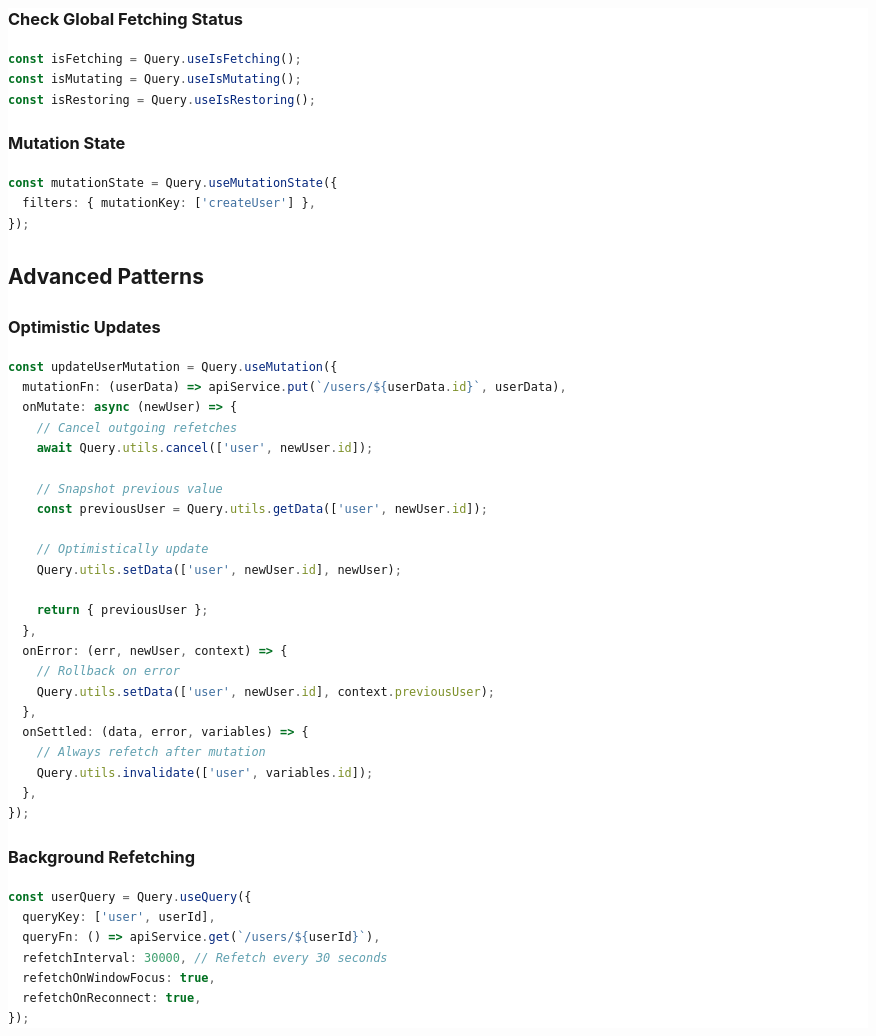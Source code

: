 ### Check Global Fetching Status
```typescript
const isFetching = Query.useIsFetching();
const isMutating = Query.useIsMutating();
const isRestoring = Query.useIsRestoring();
```

### Mutation State
```typescript
const mutationState = Query.useMutationState({
  filters: { mutationKey: ['createUser'] },
});
```

## Advanced Patterns

### Optimistic Updates
```typescript
const updateUserMutation = Query.useMutation({
  mutationFn: (userData) => apiService.put(`/users/${userData.id}`, userData),
  onMutate: async (newUser) => {
    // Cancel outgoing refetches
    await Query.utils.cancel(['user', newUser.id]);
    
    // Snapshot previous value
    const previousUser = Query.utils.getData(['user', newUser.id]);
    
    // Optimistically update
    Query.utils.setData(['user', newUser.id], newUser);
    
    return { previousUser };
  },
  onError: (err, newUser, context) => {
    // Rollback on error
    Query.utils.setData(['user', newUser.id], context.previousUser);
  },
  onSettled: (data, error, variables) => {
    // Always refetch after mutation
    Query.utils.invalidate(['user', variables.id]);
  },
});
```

### Background Refetching
```typescript
const userQuery = Query.useQuery({
  queryKey: ['user', userId],
  queryFn: () => apiService.get(`/users/${userId}`),
  refetchInterval: 30000, // Refetch every 30 seconds
  refetchOnWindowFocus: true,
  refetchOnReconnect: true,
});
```
